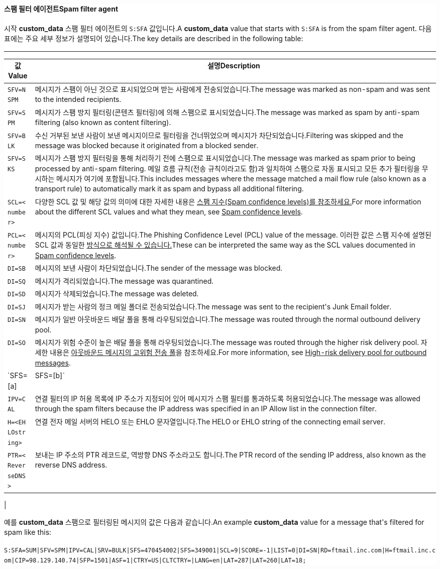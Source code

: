#### <a name="spam-filter-agent"></a><span data-ttu-id="4c043-324">스팸 필터 에이전트</span><span class="sxs-lookup"><span data-stu-id="4c043-324">Spam filter agent</span></span>

<span data-ttu-id="4c043-325">시작 **custom_data** 스팸 필터 에이전트의 `S:SFA` 값입니다.</span><span class="sxs-lookup"><span data-stu-id="4c043-325">A **custom_data** value that starts with `S:SFA` is from the spam filter agent.</span></span> <span data-ttu-id="4c043-326">다음 표에는 주요 세부 정보가 설명되어 있습니다.</span><span class="sxs-lookup"><span data-stu-id="4c043-326">The key details are described in the following table:</span></span>

****

|<span data-ttu-id="4c043-327">값</span><span class="sxs-lookup"><span data-stu-id="4c043-327">Value</span></span>|<span data-ttu-id="4c043-328">설명</span><span class="sxs-lookup"><span data-stu-id="4c043-328">Description</span></span>|
|---|---|
|`SFV=NSPM`|<span data-ttu-id="4c043-329">메시지가 스팸이 아닌 것으로 표시되었으며 받는 사람에게 전송되었습니다.</span><span class="sxs-lookup"><span data-stu-id="4c043-329">The message was marked as non-spam and was sent to the intended recipients.</span></span>|
|`SFV=SPM`|<span data-ttu-id="4c043-330">메시지가 스팸 방지 필터링(콘텐츠 필터링)에 의해 스팸으로 표시되었습니다.</span><span class="sxs-lookup"><span data-stu-id="4c043-330">The message was marked as spam by anti-spam filtering (also known as content filtering).</span></span>|
|`SFV=BLK`|<span data-ttu-id="4c043-331">수신 거부된 보낸 사람이 보낸 메시지이므로 필터링을 건너뛰었으며 메시지가 차단되었습니다.</span><span class="sxs-lookup"><span data-stu-id="4c043-331">Filtering was skipped and the message was blocked because it originated from a blocked sender.</span></span>|
|`SFV=SKS`|<span data-ttu-id="4c043-332">메시지가 스팸 방지 필터링을 통해 처리하기 전에 스팸으로 표시되었습니다.</span><span class="sxs-lookup"><span data-stu-id="4c043-332">The message was marked as spam prior to being processed by anti-spam filtering.</span></span> <span data-ttu-id="4c043-333">메일 흐름 규칙(전송 규칙이라고도 함)과 일치하여 스팸으로 자동 표시되고 모든 추가 필터링을 무시하는 메시지가 여기에 포함됩니다.</span><span class="sxs-lookup"><span data-stu-id="4c043-333">This includes messages where the message matched a mail flow rule (also known as a transport rule) to automatically mark it as spam and bypass all additional filtering.</span></span>|
|`SCL=<number>`|<span data-ttu-id="4c043-334">다양한 SCL 값 및 해당 값의 의미에 대한 자세한 내용은 [스팸 지수(Spam confidence levels)를 참조하세요.](spam-confidence-levels.md)</span><span class="sxs-lookup"><span data-stu-id="4c043-334">For more information about the different SCL values and what they mean, see [Spam confidence levels](spam-confidence-levels.md).</span></span>|
|`PCL=<number>`|<span data-ttu-id="4c043-335">메시지의 PCL(피싱 지수) 값입니다.</span><span class="sxs-lookup"><span data-stu-id="4c043-335">The Phishing Confidence Level (PCL) value of the message.</span></span> <span data-ttu-id="4c043-336">이러한 값은 스팸 지수에 설명된 SCL 값과 동일한 [방식으로 해석될 수 있습니다.](spam-confidence-levels.md)</span><span class="sxs-lookup"><span data-stu-id="4c043-336">These can be interpreted the same way as the SCL values documented in [Spam confidence levels](spam-confidence-levels.md).</span></span>|
|`DI=SB`|<span data-ttu-id="4c043-337">메시지의 보낸 사람이 차단되었습니다.</span><span class="sxs-lookup"><span data-stu-id="4c043-337">The sender of the message was blocked.</span></span>|
|`DI=SQ`|<span data-ttu-id="4c043-338">메시지가 격리되었습니다.</span><span class="sxs-lookup"><span data-stu-id="4c043-338">The message was quarantined.</span></span>|
|`DI=SD`|<span data-ttu-id="4c043-339">메시지가 삭제되었습니다.</span><span class="sxs-lookup"><span data-stu-id="4c043-339">The message was deleted.</span></span>|
|`DI=SJ`|<span data-ttu-id="4c043-340">메시지가 받는 사람의 정크 메일 폴더로 전송되었습니다.</span><span class="sxs-lookup"><span data-stu-id="4c043-340">The message was sent to the recipient's Junk Email folder.</span></span>|
|`DI=SN`|<span data-ttu-id="4c043-341">메시지가 일반 아웃바운드 배달 풀을 통해 라우팅되었습니다.</span><span class="sxs-lookup"><span data-stu-id="4c043-341">The message was routed through the normal outbound delivery pool.</span></span>|
|`DI=SO`|<span data-ttu-id="4c043-342">메시지가 위험 수준이 높은 배달 풀을 통해 라우팅되었습니다.</span><span class="sxs-lookup"><span data-stu-id="4c043-342">The message was routed through the higher risk delivery pool.</span></span> <span data-ttu-id="4c043-343">자세한 내용은 [아웃바운드 메시지의 고위험 전송 풀](high-risk-delivery-pool-for-outbound-messages.md)을 참조하세요.</span><span class="sxs-lookup"><span data-stu-id="4c043-343">For more information, see [High-risk delivery pool for outbound messages](high-risk-delivery-pool-for-outbound-messages.md).</span></span>|
|`SFS=[a]|SFS=[b]`|<span data-ttu-id="4c043-344">스팸 규칙이 일치했음을 나타냅니다.</span><span class="sxs-lookup"><span data-stu-id="4c043-344">This denotes that spam rules were matched.</span></span>|
|`IPV=CAL`|<span data-ttu-id="4c043-345">연결 필터의 IP 허용 목록에 IP 주소가 지정되어 있어 메시지가 스팸 필터를 통과하도록 허용되었습니다.</span><span class="sxs-lookup"><span data-stu-id="4c043-345">The message was allowed through the spam filters because the IP address was specified in an IP Allow list in the connection filter.</span></span>|
|`H=<EHLOstring>`|<span data-ttu-id="4c043-346">연결 전자 메일 서버의 HELO 또는 EHLO 문자열입니다.</span><span class="sxs-lookup"><span data-stu-id="4c043-346">The HELO or EHLO string of the connecting email server.</span></span>|
|`PTR=<ReverseDNS>`|<span data-ttu-id="4c043-347">보내는 IP 주소의 PTR 레코드로, 역방향 DNS 주소라고도 합니다.</span><span class="sxs-lookup"><span data-stu-id="4c043-347">The PTR record of the sending IP address, also known as the reverse DNS address.</span></span>|
|

<span data-ttu-id="4c043-348">예를 **custom_data** 스팸으로 필터링된 메시지의 값은 다음과 같습니다.</span><span class="sxs-lookup"><span data-stu-id="4c043-348">An example **custom_data** value for a message that's filtered for spam like this:</span></span>

`S:SFA=SUM|SFV=SPM|IPV=CAL|SRV=BULK|SFS=470454002|SFS=349001|SCL=9|SCORE=-1|LIST=0|DI=SN|RD=ftmail.inc.com|H=ftmail.inc.com|CIP=98.129.140.74|SFP=1501|ASF=1|CTRY=US|CLTCTRY=|LANG=en|LAT=287|LAT=260|LAT=18;`
